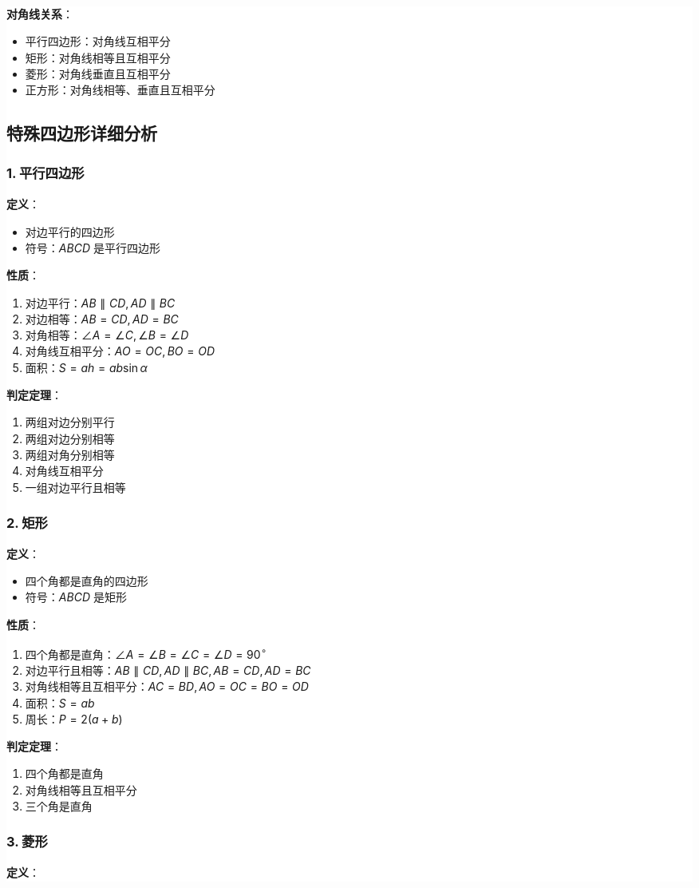 **对角线关系**：

- 平行四边形：对角线互相平分
- 矩形：对角线相等且互相平分
- 菱形：对角线垂直且互相平分
- 正方形：对角线相等、垂直且互相平分

## 特殊四边形详细分析

### 1. 平行四边形

**定义**：

- 对边平行的四边形
- 符号：$ABCD$ 是平行四边形

**性质**：

1. 对边平行：$AB \parallel CD, AD \parallel BC$
2. 对边相等：$AB = CD, AD = BC$
3. 对角相等：$\angle A = \angle C, \angle B = \angle D$
4. 对角线互相平分：$AO = OC, BO = OD$
5. 面积：$S = ah = ab\sin\alpha$

**判定定理**：

1. 两组对边分别平行
2. 两组对边分别相等
3. 两组对角分别相等
4. 对角线互相平分
5. 一组对边平行且相等

### 2. 矩形

**定义**：

- 四个角都是直角的四边形
- 符号：$ABCD$ 是矩形

**性质**：

1. 四个角都是直角：$\angle A = \angle B = \angle C = \angle D = 90^\circ$
2. 对边平行且相等：$AB \parallel CD, AD \parallel BC, AB = CD, AD = BC$
3. 对角线相等且互相平分：$AC = BD, AO = OC = BO = OD$
4. 面积：$S = ab$
5. 周长：$P = 2(a+b)$

**判定定理**：

1. 四个角都是直角
2. 对角线相等且互相平分
3. 三个角是直角

### 3. 菱形

**定义**：
